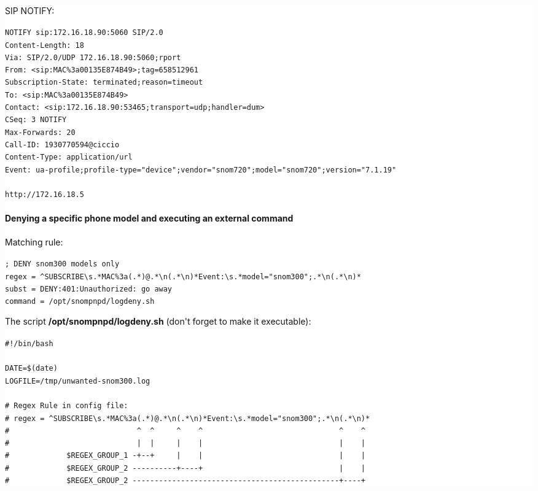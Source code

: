 SIP NOTIFY:

    NOTIFY sip:172.16.18.90:5060 SIP/2.0
    Content-Length: 18
    Via: SIP/2.0/UDP 172.16.18.90:5060;rport
    From: <sip:MAC%3a00135E874B49>;tag=658512961
    Subscription-State: terminated;reason=timeout
    To: <sip:MAC%3a00135E874B49>
    Contact: <sip:172.16.18.90:53465;transport=udp;handler=dum>
    CSeq: 3 NOTIFY
    Max-Forwards: 20
    Call-ID: 1930770594@ciccio
    Content-Type: application/url
    Event: ua-profile;profile-type="device";vendor="snom720";model="snom720";version="7.1.19"
    
    http://172.16.18.5

#### Denying a specific phone model and executing an external command

Matching rule:

    ; DENY snom300 models only
    regex = ^SUBSCRIBE\s.*MAC%3a(.*)@.*\n(.*\n)*Event:\s.*model="snom300";.*\n(.*\n)*
    subst = DENY:401:Unauthorized: go away
    command = /opt/snompnpd/logdeny.sh

The script **/opt/snompnpd/logdeny.sh** (don't forget to make it executable):

	#!/bin/bash
	
	DATE=$(date)
	LOGFILE=/tmp/unwanted-snom300.log
	
	# Regex Rule in config file:
	# regex = ^SUBSCRIBE\s.*MAC%3a(.*)@.*\n(.*\n)*Event:\s.*model="snom300";.*\n(.*\n)*
	#                             ^  ^     ^    ^                               ^    ^
	#                             |  |     |    |                               |    |
	#             $REGEX_GROUP_1 -+--+     |    |                               |    |
	#             $REGEX_GROUP_2 ----------+----+                               |    |
	#             $REGEX_GROUP_2 -----------------------------------------------+----+
	